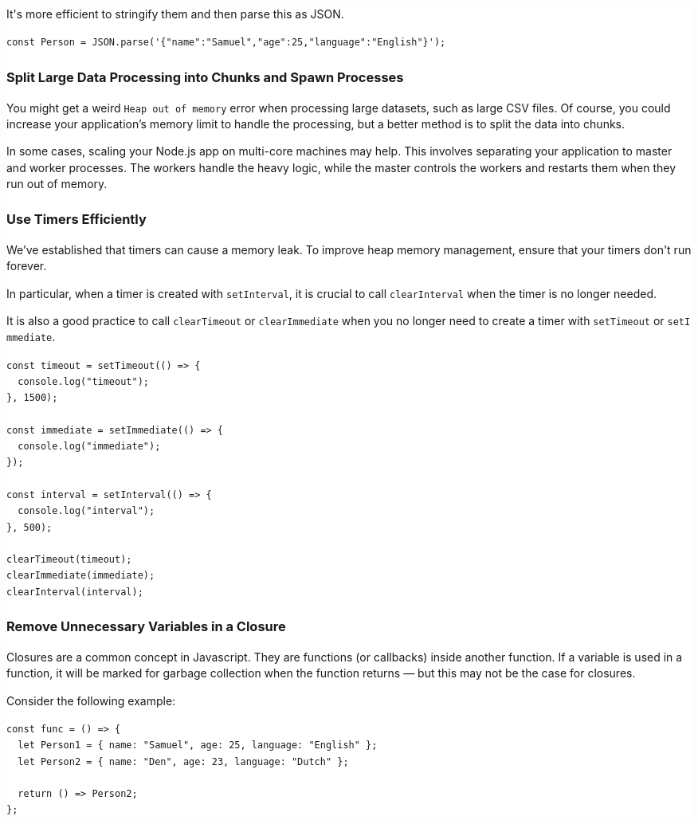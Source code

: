 It's more efficient to stringify them and then parse this as JSON.

```
const Person = JSON.parse('{"name":"Samuel","age":25,"language":"English"}');
```

### Split Large Data Processing into Chunks and Spawn Processes

You might get a weird `Heap out of memory` error when processing large datasets, such as large CSV files. Of course, you could increase your application’s memory limit to handle the processing, but a better method is to split the data into chunks.

In some cases, scaling your Node.js app on multi-core machines may help. This involves separating your application to master and worker processes. The workers handle the heavy logic, while the master controls the workers and restarts them when they run out of memory.

### Use Timers Efficiently

We’ve established that timers can cause a memory leak. To improve heap memory management, ensure that your timers don't run forever.

In particular, when a timer is created with `setInterval`, it is crucial to call `clearInterval` when the timer is no longer needed.

It is also a good practice to call `clearTimeout` or `clearImmediate` when you no longer need to create a timer with `setTimeout` or `setImmediate`.

```
const timeout = setTimeout(() => {
  console.log("timeout");
}, 1500);
 
const immediate = setImmediate(() => {
  console.log("immediate");
});
 
const interval = setInterval(() => {
  console.log("interval");
}, 500);
 
clearTimeout(timeout);
clearImmediate(immediate);
clearInterval(interval);
```

### Remove Unnecessary Variables in a Closure

Closures are a common concept in Javascript. They are functions (or callbacks) inside another function. If a variable is used in a function, it will be marked for garbage collection when the function returns — but this may not be the case for closures.

Consider the following example:

```
const func = () => {
  let Person1 = { name: "Samuel", age: 25, language: "English" };
  let Person2 = { name: "Den", age: 23, language: "Dutch" };
 
  return () => Person2;
};
```
